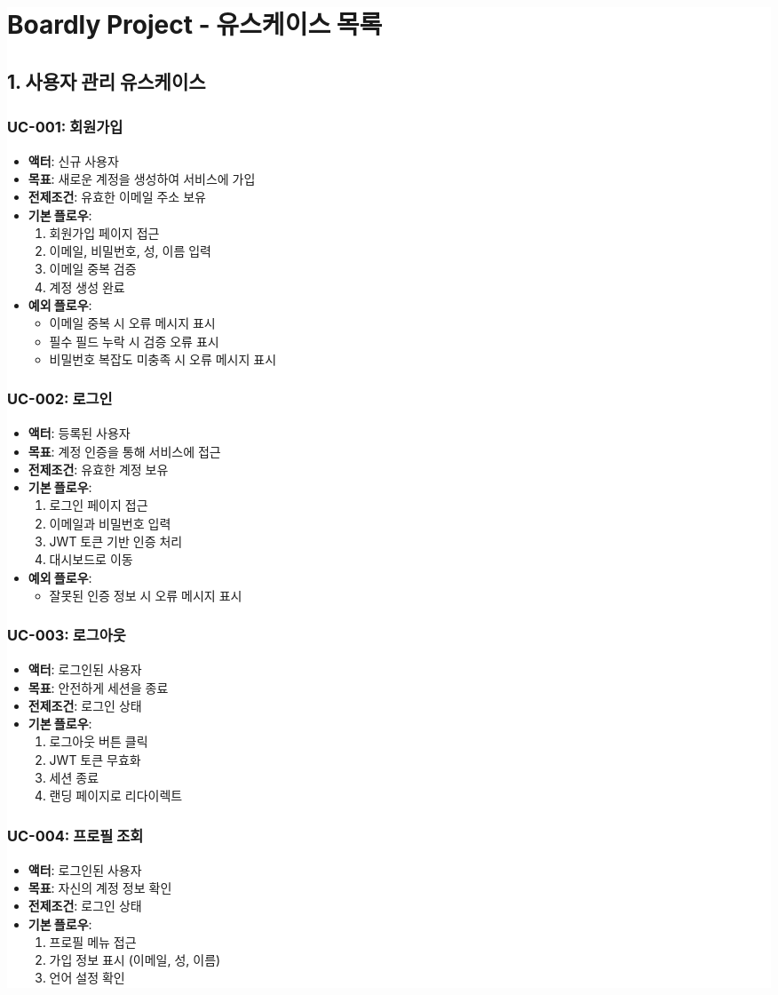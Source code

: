 # Boardly Project - 유스케이스 목록

## 1. 사용자 관리 유스케이스

### UC-001: 회원가입
- **액터**: 신규 사용자
- **목표**: 새로운 계정을 생성하여 서비스에 가입
- **전제조건**: 유효한 이메일 주소 보유
- **기본 플로우**:
  1. 회원가입 페이지 접근
  2. 이메일, 비밀번호, 성, 이름 입력
  3. 이메일 중복 검증
  4. 계정 생성 완료
- **예외 플로우**:
  - 이메일 중복 시 오류 메시지 표시
  - 필수 필드 누락 시 검증 오류 표시
  - 비밀번호 복잡도 미충족 시 오류 메시지 표시

### UC-002: 로그인
- **액터**: 등록된 사용자
- **목표**: 계정 인증을 통해 서비스에 접근
- **전제조건**: 유효한 계정 보유
- **기본 플로우**:
  1. 로그인 페이지 접근
  2. 이메일과 비밀번호 입력
  3. JWT 토큰 기반 인증 처리
  4. 대시보드로 이동
- **예외 플로우**:
  - 잘못된 인증 정보 시 오류 메시지 표시

### UC-003: 로그아웃
- **액터**: 로그인된 사용자
- **목표**: 안전하게 세션을 종료
- **전제조건**: 로그인 상태
- **기본 플로우**:
  1. 로그아웃 버튼 클릭
  2. JWT 토큰 무효화
  3. 세션 종료
  4. 랜딩 페이지로 리다이렉트

### UC-004: 프로필 조회
- **액터**: 로그인된 사용자
- **목표**: 자신의 계정 정보 확인
- **전제조건**: 로그인 상태
- **기본 플로우**:
  1. 프로필 메뉴 접근
  2. 가입 정보 표시 (이메일, 성, 이름)
  3. 언어 설정 확인
